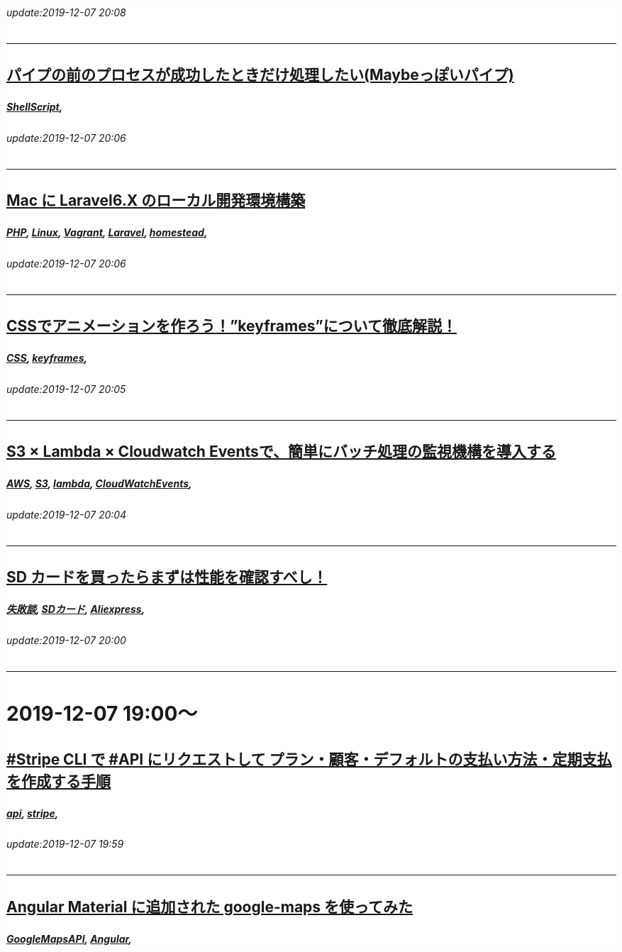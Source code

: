###### update:2019-12-07 20:08
---
## [パイプの前のプロセスが成功したときだけ処理したい(Maybeっぽいパイプ)](https://qiita.com/opiliones/items/44ee82e7b8f5dd5f6cb4)
##### [ShellScript](https://qiita.com/tags/ShellScript), 
###### update:2019-12-07 20:06
---
## [Mac に Laravel6.X のローカル開発環境構築](https://qiita.com/tukanpo/items/3dd754368a97beec88cb)
##### [PHP](https://qiita.com/tags/PHP), [Linux](https://qiita.com/tags/Linux), [Vagrant](https://qiita.com/tags/Vagrant), [Laravel](https://qiita.com/tags/Laravel), [homestead](https://qiita.com/tags/homestead), 
###### update:2019-12-07 20:06
---
## [CSSでアニメーションを作ろう！”keyframes”について徹底解説！](https://qiita.com/kahomorishita/items/35b3a0102f1897fc82f9)
##### [CSS](https://qiita.com/tags/CSS), [keyframes](https://qiita.com/tags/keyframes), 
###### update:2019-12-07 20:05
---
## [S3 × Lambda × Cloudwatch Eventsで、簡単にバッチ処理の監視機構を導入する](https://qiita.com/kawano-fusic/items/223826a2d05c97c7f152)
##### [AWS](https://qiita.com/tags/AWS), [S3](https://qiita.com/tags/S3), [lambda](https://qiita.com/tags/lambda), [CloudWatchEvents](https://qiita.com/tags/CloudWatchEvents), 
###### update:2019-12-07 20:04
---
## [SD カードを買ったらまずは性能を確認すべし！](https://qiita.com/y_k/items/067347767e05162acffa)
##### [失敗談](https://qiita.com/tags/失敗談), [SDカード](https://qiita.com/tags/SDカード), [Aliexpress](https://qiita.com/tags/Aliexpress), 
###### update:2019-12-07 20:00
---




# 2019-12-07 19:00～
## [#Stripe CLI で #API にリクエストして プラン・顧客・デフォルトの支払い方法・定期支払を作成する手順](https://qiita.com/YumaInaura/items/9572ba924a7ef3ff385d)
##### [api](https://qiita.com/tags/api), [stripe](https://qiita.com/tags/stripe), 
###### update:2019-12-07 19:59
---
## [ Angular Material に追加された google-maps を使ってみた](https://qiita.com/kjugk/items/b37cae7177fe0ff4bda0)
##### [GoogleMapsAPI](https://qiita.com/tags/GoogleMapsAPI), [Angular](https://qiita.com/tags/Angular), 